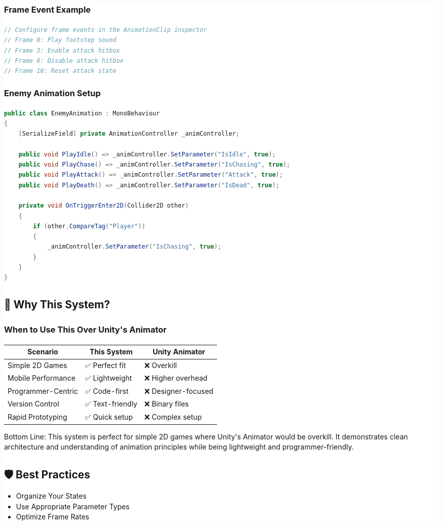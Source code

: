 ### Frame Event Example
```csharp
// Configure frame events in the AnimationClip inspector
// Frame 0: Play footstep sound
// Frame 3: Enable attack hitbox
// Frame 6: Disable attack hitbox
// Frame 10: Reset attack state
```

### Enemy Animation Setup
```csharp
public class EnemyAnimation : MonoBehaviour
{
    [SerializeField] private AnimationController _animController;
    
    public void PlayIdle() => _animController.SetParameter("IsIdle", true);
    public void PlayChase() => _animController.SetParameter("IsChasing", true);
    public void PlayAttack() => _animController.SetParameter("Attack", true);
    public void PlayDeath() => _animController.SetParameter("IsDead", true);
    
    private void OnTriggerEnter2D(Collider2D other)
    {
        if (other.CompareTag("Player"))
        {
            _animController.SetParameter("IsChasing", true);
        }
    }
}
```

## 🤔 Why This System?

### When to Use This Over Unity's Animator

| Scenario |	This System |	Unity Animator |
|----------|--------------|----------------|
| Simple 2D Games	| ✅ Perfect fit	| ❌ Overkill | 
| Mobile Performance | 	✅ Lightweight	| ❌ Higher overhead | 
| Programmer-Centric	| ✅ Code-first	| ❌ Designer-focused |
| Version Control	| ✅ Text-friendly	| ❌ Binary files |
| Rapid Prototyping	| ✅ Quick setup	| ❌ Complex setup |

Bottom Line: This system is perfect for simple 2D games where Unity's Animator would be overkill. It demonstrates clean architecture and understanding of animation principles while being lightweight and programmer-friendly.

## 🛡️ Best Practices
- Organize Your States
- Use Appropriate Parameter Types
- Optimize Frame Rates
